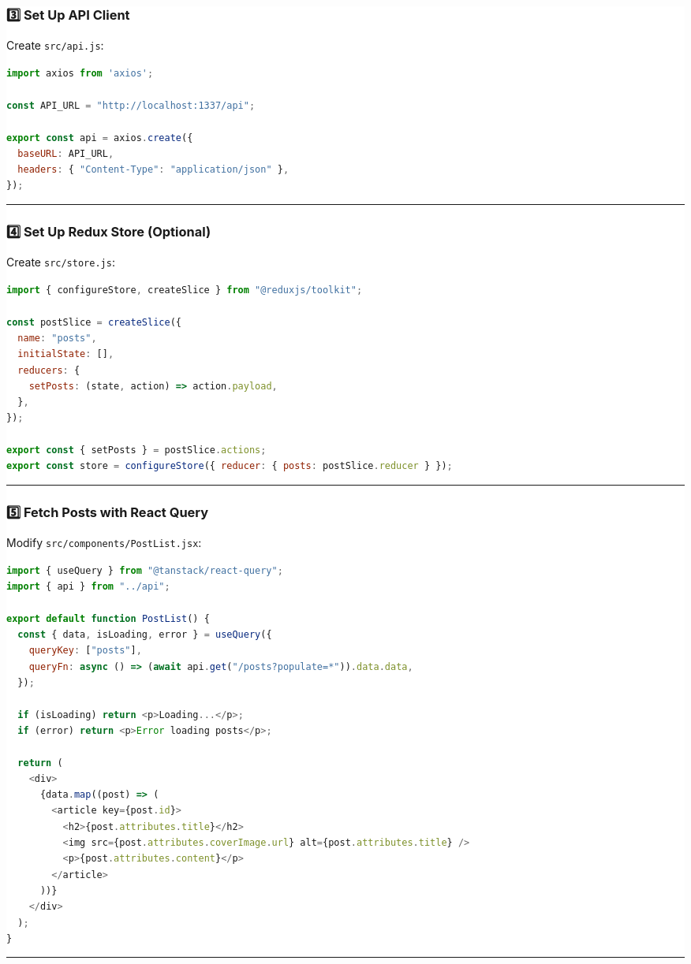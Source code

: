 
### **3️⃣ Set Up API Client**
Create `src/api.js`:
```js
import axios from 'axios';

const API_URL = "http://localhost:1337/api";

export const api = axios.create({
  baseURL: API_URL,
  headers: { "Content-Type": "application/json" },
});
```

---

### **4️⃣ Set Up Redux Store (Optional)**
Create `src/store.js`:
```js
import { configureStore, createSlice } from "@reduxjs/toolkit";

const postSlice = createSlice({
  name: "posts",
  initialState: [],
  reducers: {
    setPosts: (state, action) => action.payload,
  },
});

export const { setPosts } = postSlice.actions;
export const store = configureStore({ reducer: { posts: postSlice.reducer } });
```

---

### **5️⃣ Fetch Posts with React Query**
Modify `src/components/PostList.jsx`:
```js
import { useQuery } from "@tanstack/react-query";
import { api } from "../api";

export default function PostList() {
  const { data, isLoading, error } = useQuery({
    queryKey: ["posts"],
    queryFn: async () => (await api.get("/posts?populate=*")).data.data,
  });

  if (isLoading) return <p>Loading...</p>;
  if (error) return <p>Error loading posts</p>;

  return (
    <div>
      {data.map((post) => (
        <article key={post.id}>
          <h2>{post.attributes.title}</h2>
          <img src={post.attributes.coverImage.url} alt={post.attributes.title} />
          <p>{post.attributes.content}</p>
        </article>
      ))}
    </div>
  );
}
```

---